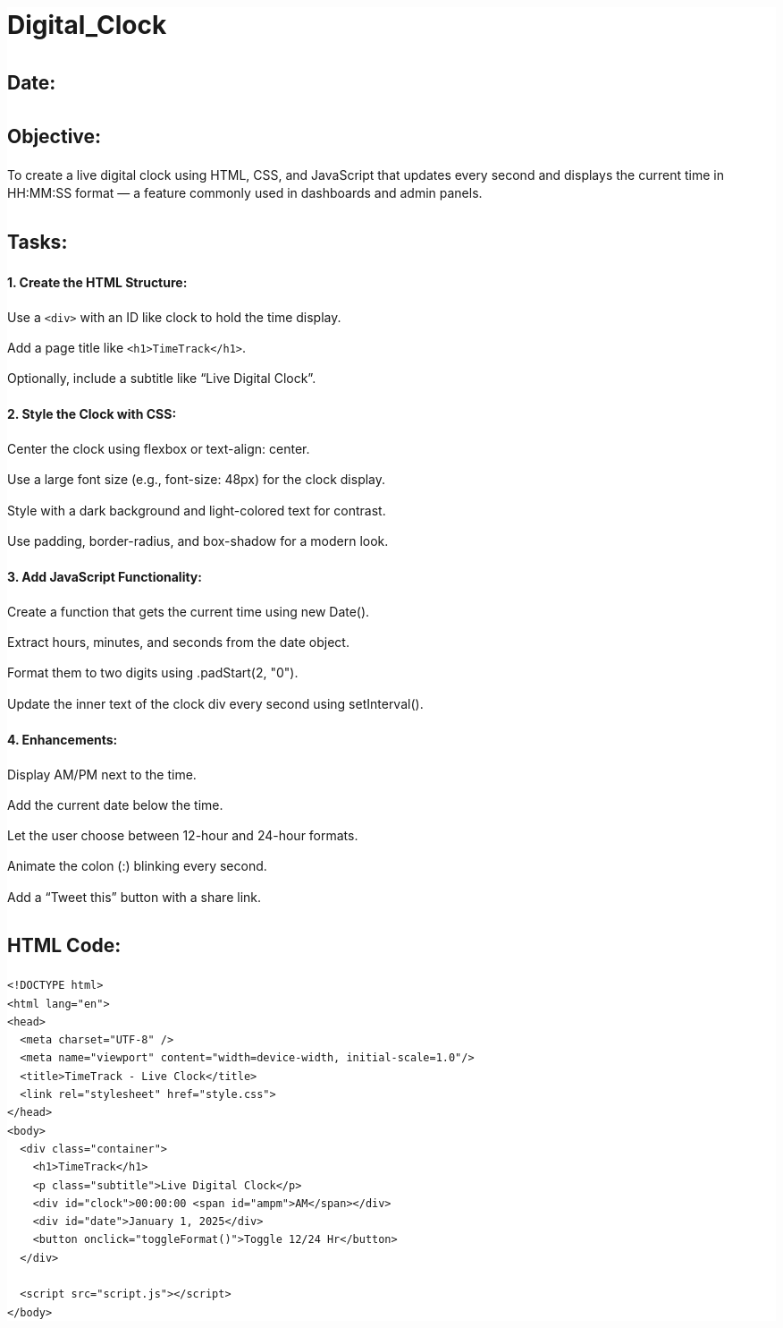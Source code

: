 # Digital_Clock
## Date:
## Objective:
To create a live digital clock using HTML, CSS, and JavaScript that updates every second and displays the current time in HH:MM:SS format — a feature commonly used in dashboards and admin panels.

## Tasks:

#### 1. Create the HTML Structure:
Use a ```<div>``` with an ID like clock to hold the time display.

Add a page title like ```<h1>TimeTrack</h1>```.

Optionally, include a subtitle like “Live Digital Clock”.

#### 2. Style the Clock with CSS:
Center the clock using flexbox or text-align: center.

Use a large font size (e.g., font-size: 48px) for the clock display.

Style with a dark background and light-colored text for contrast.

Use padding, border-radius, and box-shadow for a modern look.

#### 3. Add JavaScript Functionality:
Create a function that gets the current time using new Date().

Extract hours, minutes, and seconds from the date object.

Format them to two digits using .padStart(2, "0").

Update the inner text of the clock div every second using setInterval().

#### 4. Enhancements:
Display AM/PM next to the time.

Add the current date below the time.

Let the user choose between 12-hour and 24-hour formats.

Animate the colon (:) blinking every second.

Add a “Tweet this” button with a share link.
## HTML Code:
```
<!DOCTYPE html>
<html lang="en">
<head>
  <meta charset="UTF-8" />
  <meta name="viewport" content="width=device-width, initial-scale=1.0"/>
  <title>TimeTrack - Live Clock</title>
  <link rel="stylesheet" href="style.css">
</head>
<body>
  <div class="container">
    <h1>TimeTrack</h1>
    <p class="subtitle">Live Digital Clock</p>
    <div id="clock">00:00:00 <span id="ampm">AM</span></div>
    <div id="date">January 1, 2025</div>
    <button onclick="toggleFormat()">Toggle 12/24 Hr</button>
  </div>

  <script src="script.js"></script>
</body>
```
